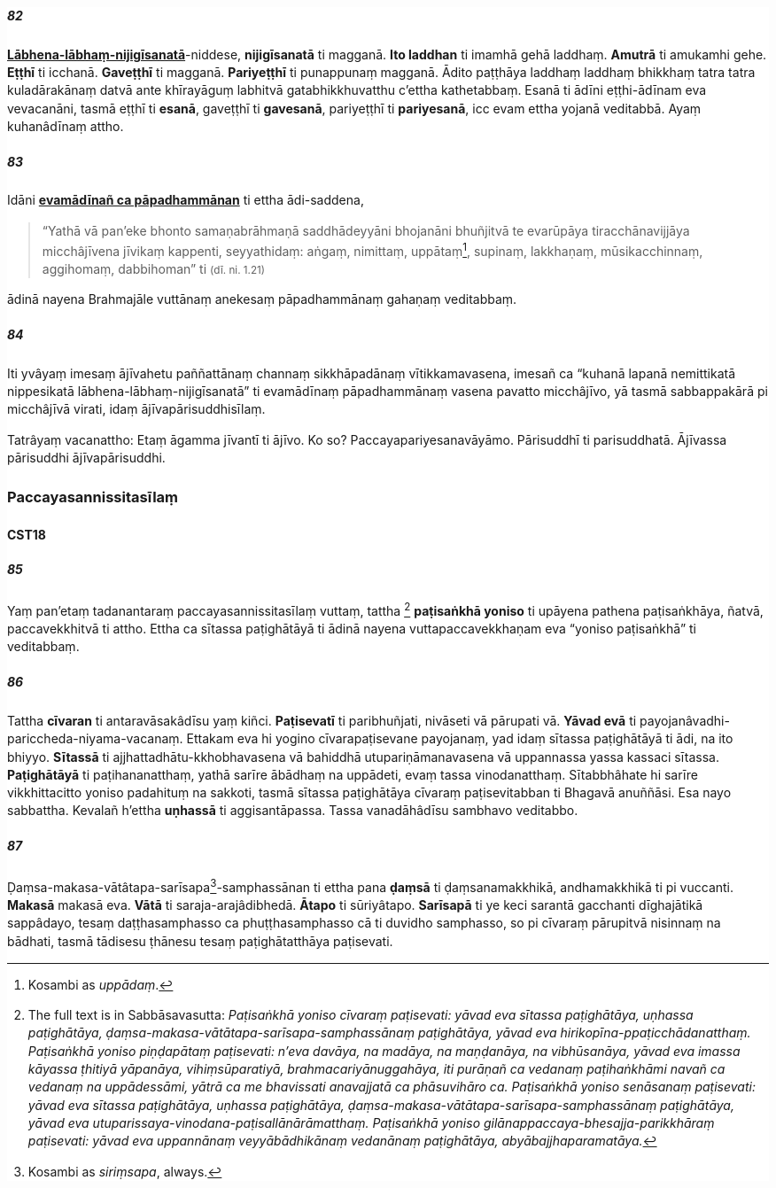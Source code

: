 [^81-1]: Kosambi as *veḷupesikā*.

##### 82

[**Lābhena-lābhaṃ-nijigīsanatā**](#65)-niddese, **nijigīsanatā** ti magganā. **Ito laddhan** ti imamhā gehā laddhaṃ. **Amutrā** ti amukamhi gehe. **Eṭṭhī** ti icchanā. **Gaveṭṭhī** ti magganā. **Pariyeṭṭhī** ti punappunaṃ magganā. Ādito paṭṭhāya laddhaṃ laddhaṃ bhikkhaṃ tatra tatra kuladārakānaṃ datvā ante khīrayāguṃ labhitvā gatabhikkhuvatthu c’ettha kathetabbaṃ. Esanā ti ādīni eṭṭhi-ādīnam eva vevacanāni, tasmā eṭṭhī ti **esanā**, gaveṭṭhī ti **gavesanā**, pariyeṭṭhī ti **pariyesanā**, icc evam ettha yojanā veditabbā. Ayaṃ kuhanâdīnaṃ attho.

##### 83

Idāni [**evamādīnañ ca pāpadhammānan**](#42) ti ettha ādi-saddena,

> “Yathā vā pan’eke bhonto samaṇabrāhmaṇā saddhādeyyāni bhojanāni bhuñjitvā te evarūpāya tiracchānavijjāya micchâjīvena jīvikaṃ kappenti, seyyathidaṃ: aṅgaṃ, nimittaṃ, uppātaṃ[^83-1], supinaṃ, lakkhaṇaṃ, mūsikacchinnaṃ, aggihomaṃ, dabbihoman” ti <small>(dī. ni. 1.21)</small>

ādinā nayena Brahmajāle vuttānaṃ anekesaṃ pāpadhammānaṃ gahaṇaṃ veditabbaṃ.

[^83-1]: Kosambi as *uppādaṃ*.

##### 84

Iti yvâyaṃ imesaṃ ājīvahetu paññattānaṃ channaṃ sikkhāpadānaṃ vītikkamavasena, imesañ ca “kuhanā lapanā nemittikatā nippesikatā lābhena-lābhaṃ-nijigīsanatā” ti evamādīnaṃ pāpadhammānaṃ vasena pavatto micchâjīvo, yā tasmā sabbappakārā pi micchâjīvā virati, idaṃ ājīvapārisuddhisīlaṃ.

Tatrâyaṃ vacanattho: Etaṃ āgamma jīvantī ti ājīvo. Ko so? Paccayapariyesanavāyāmo. Pārisuddhī ti parisuddhatā. Ājīvassa pārisuddhi ājīvapārisuddhi.

### Paccayasannissitasīlaṃ

#### CST18

##### 85

Yaṃ pan’etaṃ tadanantaraṃ paccayasannissitasīlaṃ vuttaṃ, tattha [^42-2] **paṭisaṅkhā yoniso** ti upāyena pathena paṭisaṅkhāya, ñatvā, paccavekkhitvā ti attho. Ettha ca sītassa paṭighātāyā ti ādinā nayena vuttapaccavekkhaṇam eva “yoniso paṭisaṅkhā” ti veditabbaṃ.

##### 86

Tattha **cīvaran** ti antaravāsakâdīsu yaṃ kiñci. **Paṭisevatī** ti paribhuñjati, nivāseti vā pārupati vā. **Yāvad evā** ti payojanâvadhi-pariccheda-niyama-vacanaṃ. Ettakam eva hi yogino cīvarapaṭisevane payojanaṃ, yad idaṃ sītassa paṭighātāyā ti ādi, na ito bhiyyo. **Sītassā** ti ajjhattadhātu-kkhobhavasena vā bahiddhā utupariṇāmanavasena vā uppannassa yassa kassaci sītassa. **Paṭighātāyā** ti paṭihananatthaṃ, yathā sarīre ābādhaṃ na uppādeti, evaṃ tassa vinodanatthaṃ. Sītabbhâhate hi sarīre vikkhittacitto yoniso padahituṃ na sakkoti, tasmā sītassa paṭighātāya cīvaraṃ paṭisevitabban ti Bhagavā anuññāsi. Esa nayo sabbattha. Kevalañ h’ettha **uṇhassā** ti aggisantāpassa. Tassa vanadāhâdīsu sambhavo veditabbo.

##### 87

Ḍaṃsa-makasa-vātâtapa-sarīsapa[^87-1]-samphassānan ti ettha pana **ḍaṃsā** ti ḍaṃsanamakkhikā, andhamakkhikā ti pi vuccanti. **Makasā** makasā eva. **Vātā** ti saraja-arajâdibhedā. **Ātapo** ti sūriyâtapo. **Sarīsapā** ti ye keci sarantā gacchanti dīghajātikā sappâdayo, tesaṃ daṭṭhasamphasso ca phuṭṭhasamphasso cā ti duvidho samphasso, so pi cīvaraṃ pārupitvā nisinnaṃ na bādhati, tasmā tādisesu ṭhānesu tesaṃ paṭighātatthāya paṭisevati.


[^4-1]: Kosambi as *pāmujja°*, always.
[^7-1]: Kosambi as *pārihāriya°*, always.
[^10-1]: Kosambi as *°pariyodapanaṃ*.
[^26-1]: Kosambi adds *sati*.
[^34-1]: Kosambi as *dhamme gāravena*.
[^41-1]: Kosambi as *uppajjati*.
[^42-1]: Kosambi as *nijigiṃsanatā*, always.
[^42-2]: The full text is in Sabbāsavasutta: *Paṭisaṅkhā yoniso cīvaraṃ paṭisevati: yāvad eva sītassa paṭighātāya, uṇhassa paṭighātāya, ḍaṃsa-makasa-vātātapa-sarīsapa-samphassānaṃ paṭighātāya, yāvad eva hirikopīna-ppaṭicchādanatthaṃ. Paṭisaṅkhā yoniso piṇḍapātaṃ paṭisevati: n’eva davāya, na madāya, na maṇḍanāya, na vibhūsanāya, yāvad eva imassa kāyassa ṭhitiyā yāpanāya, vihiṃsūparatiyā, brahmacariyānuggahāya, iti purāṇañ ca vedanaṃ paṭihaṅkhāmi navañ ca vedanaṃ na uppādessāmi, yātrā ca me bhavissati anavajjatā ca phāsuvihāro ca. Paṭisaṅkhā yoniso senāsanaṃ paṭisevati: yāvad eva sītassa paṭighātāya, uṇhassa paṭighātāya, ḍaṃsa-makasa-vātātapa-sarīsapa-samphassānaṃ paṭighātāya, yāvad eva utuparissaya-vinodana-paṭisallānārāmatthaṃ. Paṭisaṅkhā yoniso gilānappaccaya-bhesajja-parikkhāraṃ paṭisevati: yāvad eva uppannānaṃ veyyābādhikānaṃ vedanānaṃ paṭighātāya, abyābajjhaparamatāya.*
[^45-1]: Kosambi as *gihi°*, always.
[^45-2]: Kosambi omits.
[^56-1]: Kosambi adds *ajjhotthareyyuṃ*.
[^58-1]: Kosambi as *susaṃvutesu*.
[^69-1]: Kosambi as *uṭṭaṇḍe*.
[^70-1]: Kosambi omits *ṭhānaṃ saṇṭhapeti, nisajjaṃ saṇṭhapeti*.
[^71-1]: Kosambi as *°parimathita°*.
[^72-1]: Kosambi omits.
[^72-2]: Kosambi omits.
[^76-1]: Kosambi adds *sayaṃ*.
[^78-1]: Kosambi as *ḍasitukāmassa*.
[^79-1]: Kosambi as *tathā*.
[^80-1]: Kosambi as *akkosanā*.
[^87-1]: Kosambi as *siriṃsapa*, always.